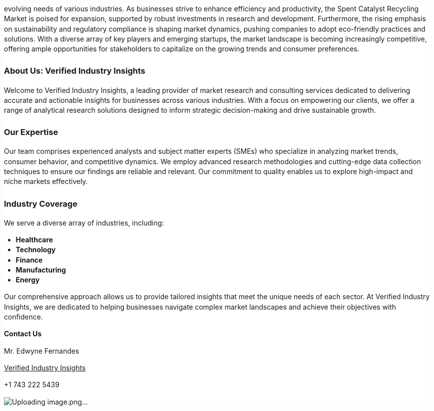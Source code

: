 evolving needs of various industries. As businesses strive to enhance efficiency and productivity, the Spent Catalyst Recycling Market is poised for expansion, supported by robust investments in research and development. Furthermore, the rising emphasis on sustainability and regulatory compliance is shaping market dynamics, pushing companies to adopt eco-friendly practices and solutions. With a diverse array of key players and emerging startups, the market landscape is becoming increasingly competitive, offering ample opportunities for stakeholders to capitalize on the growing trends and consumer preferences.</p><h3>About Us: Verified Industry Insights</h3><p>Welcome to Verified Industry Insights, a leading provider of market research and consulting services dedicated to delivering accurate and actionable insights for businesses across various industries. With a focus on empowering our clients, we offer a range of analytical research solutions designed to inform strategic decision-making and drive sustainable growth.</p><h3>Our Expertise</h3><p>Our team comprises experienced analysts and subject matter experts (SMEs) who specialize in analyzing market trends, consumer behavior, and competitive dynamics. We employ advanced research methodologies and cutting-edge data collection techniques to ensure our findings are reliable and relevant. Our commitment to quality enables us to explore high-impact and niche markets effectively.</p><h3>Industry Coverage</h3><p>We serve a diverse array of industries, including:</p><ul><li><strong>Healthcare</strong></li><li><strong>Technology</strong></li><li><strong>Finance</strong></li><li><strong>Manufacturing</strong></li><li><strong>Energy</strong></li></ul><p>Our comprehensive approach allows us to provide tailored insights that meet the unique needs of each sector. At Verified Industry Insights, we are dedicated to helping businesses navigate complex market landscapes and achieve their objectives with confidence.</p><p><strong>Contact Us</strong></p><p>Mr. Edwyne Fernandes</p><p><a href="https://www.verifiedindustryinsights.com/">Verified Industry Insights</a></p><p>+1 743 222 5439</p>
![Uploading image.png…]()
